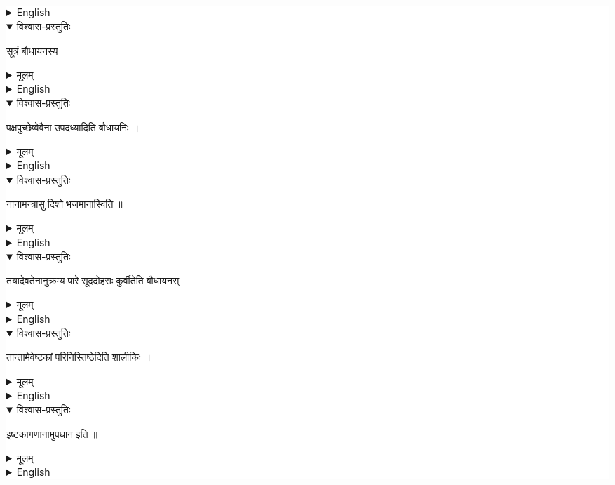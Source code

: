 <details><summary>English</summary></details>



<details open><summary>विश्वास-प्रस्तुतिः</summary>

सूत्रं बौधायनस्य
</details>

<details><summary>मूलम्</summary></details>

<details><summary>English</summary></details>



<details open><summary>विश्वास-प्रस्तुतिः</summary>

पक्षपुच्छेष्वेवैना उपदध्यादिति बौधायनिः ॥
</details>

<details><summary>मूलम्</summary></details>

<details><summary>English</summary></details>



<details open><summary>विश्वास-प्रस्तुतिः</summary>

नानामन्त्रासु दिशो भजमानास्विति ॥
</details>

<details><summary>मूलम्</summary></details>

<details><summary>English</summary></details>



<details open><summary>विश्वास-प्रस्तुतिः</summary>

तयादेवतेनानुक्रम्य पारे सूददोहसः कुर्वीतेति बौधायनस्
</details>

<details><summary>मूलम्</summary></details>

<details><summary>English</summary></details>



<details open><summary>विश्वास-प्रस्तुतिः</summary>

तान्तामेवेष्टकां परिनिस्तिष्ठेदिति शालीकिः ॥
</details>

<details><summary>मूलम्</summary></details>

<details><summary>English</summary></details>



<details open><summary>विश्वास-प्रस्तुतिः</summary>

इष्टकागणानामुपधान इति ॥
</details>

<details><summary>मूलम्</summary></details>

<details><summary>English</summary></details>
